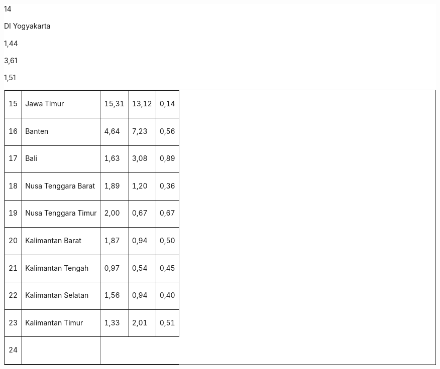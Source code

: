 <tr><td style="vertical-align:middle;">
<p><span class="font3">14</span></p></td><td style="vertical-align:middle;">
<p><span class="font3">DI Yogyakarta</span></p></td><td style="vertical-align:middle;">
<p><span class="font3">1,44</span></p></td><td style="vertical-align:middle;">
<p><span class="font3">3,61</span></p></td><td style="vertical-align:middle;">
<p><span class="font3">1,51</span></p></td></tr>
</table>
<table border="1">
<tr><td style="vertical-align:middle;">
<p><span class="font3">15</span></p></td><td style="vertical-align:middle;">
<p><span class="font3">Jawa Timur</span></p></td><td style="vertical-align:middle;">
<p><span class="font3">15,31</span></p></td><td style="vertical-align:middle;">
<p><span class="font3">13,12</span></p></td><td style="vertical-align:middle;">
<p><span class="font3">0,14</span></p></td></tr>
<tr><td style="vertical-align:middle;">
<p><span class="font3">16</span></p></td><td style="vertical-align:middle;">
<p><span class="font3">Banten</span></p></td><td style="vertical-align:middle;">
<p><span class="font3">4,64</span></p></td><td style="vertical-align:middle;">
<p><span class="font3">7,23</span></p></td><td style="vertical-align:middle;">
<p><span class="font3">0,56</span></p></td></tr>
<tr><td style="vertical-align:middle;">
<p><span class="font3">17</span></p></td><td style="vertical-align:middle;">
<p><span class="font3">Bali</span></p></td><td style="vertical-align:middle;">
<p><span class="font3">1,63</span></p></td><td style="vertical-align:middle;">
<p><span class="font3">3,08</span></p></td><td style="vertical-align:middle;">
<p><span class="font3">0,89</span></p></td></tr>
<tr><td style="vertical-align:middle;">
<p><span class="font3">18</span></p></td><td style="vertical-align:middle;">
<p><span class="font3">Nusa Tenggara Barat</span></p></td><td style="vertical-align:middle;">
<p><span class="font3">1,89</span></p></td><td style="vertical-align:middle;">
<p><span class="font3">1,20</span></p></td><td style="vertical-align:middle;">
<p><span class="font3">0,36</span></p></td></tr>
<tr><td style="vertical-align:middle;">
<p><span class="font3">19</span></p></td><td style="vertical-align:middle;">
<p><span class="font3">Nusa Tenggara Timur</span></p></td><td style="vertical-align:middle;">
<p><span class="font3">2,00</span></p></td><td style="vertical-align:middle;">
<p><span class="font3">0,67</span></p></td><td style="vertical-align:middle;">
<p><span class="font3">0,67</span></p></td></tr>
<tr><td style="vertical-align:middle;">
<p><span class="font3">20</span></p></td><td style="vertical-align:middle;">
<p><span class="font3">Kalimantan Barat</span></p></td><td style="vertical-align:middle;">
<p><span class="font3">1,87</span></p></td><td style="vertical-align:middle;">
<p><span class="font3">0,94</span></p></td><td style="vertical-align:middle;">
<p><span class="font3">0,50</span></p></td></tr>
<tr><td style="vertical-align:middle;">
<p><span class="font3">21</span></p></td><td style="vertical-align:middle;">
<p><span class="font3">Kalimantan Tengah</span></p></td><td style="vertical-align:middle;">
<p><span class="font3">0,97</span></p></td><td style="vertical-align:middle;">
<p><span class="font3">0,54</span></p></td><td style="vertical-align:middle;">
<p><span class="font3">0,45</span></p></td></tr>
<tr><td style="vertical-align:middle;">
<p><span class="font3">22</span></p></td><td style="vertical-align:middle;">
<p><span class="font3">Kalimantan Selatan</span></p></td><td style="vertical-align:middle;">
<p><span class="font3">1,56</span></p></td><td style="vertical-align:middle;">
<p><span class="font3">0,94</span></p></td><td style="vertical-align:middle;">
<p><span class="font3">0,40</span></p></td></tr>
<tr><td style="vertical-align:middle;">
<p><span class="font3">23</span></p></td><td style="vertical-align:middle;">
<p><span class="font3">Kalimantan Timur</span></p></td><td style="vertical-align:middle;">
<p><span class="font3">1,33</span></p></td><td style="vertical-align:middle;">
<p><span class="font3">2,01</span></p></td><td style="vertical-align:middle;">
<p><span class="font3">0,51</span></p></td></tr>
<tr><td style="vertical-align:middle;">
<p><span class="font3">24</span></p></td><td style="vertical-align:middle;">